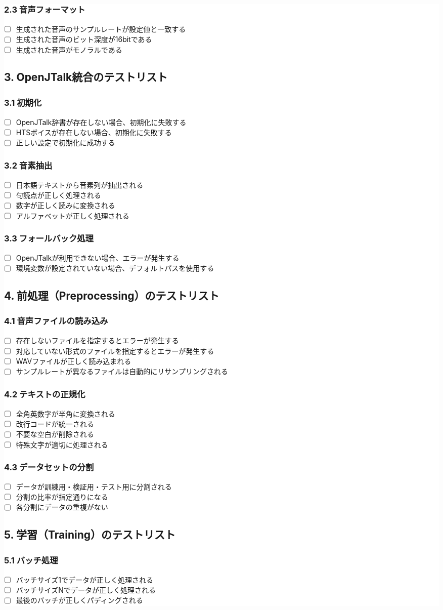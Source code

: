 ### 2.3 音声フォーマット
- [ ] 生成された音声のサンプルレートが設定値と一致する
- [ ] 生成された音声のビット深度が16bitである
- [ ] 生成された音声がモノラルである

## 3. OpenJTalk統合のテストリスト

### 3.1 初期化
- [ ] OpenJTalk辞書が存在しない場合、初期化に失敗する
- [ ] HTSボイスが存在しない場合、初期化に失敗する
- [ ] 正しい設定で初期化に成功する

### 3.2 音素抽出
- [ ] 日本語テキストから音素列が抽出される
- [ ] 句読点が正しく処理される
- [ ] 数字が正しく読みに変換される
- [ ] アルファベットが正しく処理される

### 3.3 フォールバック処理
- [ ] OpenJTalkが利用できない場合、エラーが発生する
- [ ] 環境変数が設定されていない場合、デフォルトパスを使用する

## 4. 前処理（Preprocessing）のテストリスト

### 4.1 音声ファイルの読み込み
- [ ] 存在しないファイルを指定するとエラーが発生する
- [ ] 対応していない形式のファイルを指定するとエラーが発生する
- [ ] WAVファイルが正しく読み込まれる
- [ ] サンプルレートが異なるファイルは自動的にリサンプリングされる

### 4.2 テキストの正規化
- [ ] 全角英数字が半角に変換される
- [ ] 改行コードが統一される
- [ ] 不要な空白が削除される
- [ ] 特殊文字が適切に処理される

### 4.3 データセットの分割
- [ ] データが訓練用・検証用・テスト用に分割される
- [ ] 分割の比率が指定通りになる
- [ ] 各分割にデータの重複がない

## 5. 学習（Training）のテストリスト

### 5.1 バッチ処理
- [ ] バッチサイズ1でデータが正しく処理される
- [ ] バッチサイズNでデータが正しく処理される
- [ ] 最後のバッチが正しくパディングされる

